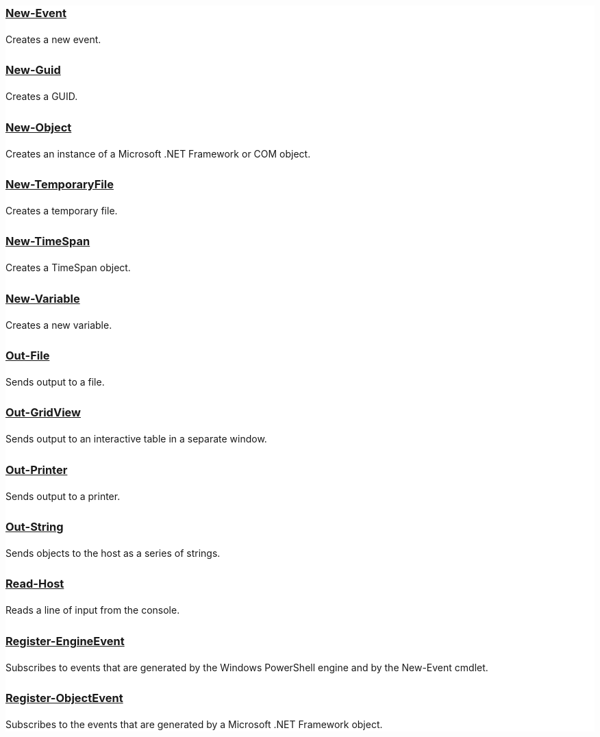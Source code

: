 
### [New-Event](.\New-Event.md)
Creates a new event.


### [New-Guid](.\New-Guid.md)
Creates a GUID.


### [New-Object](.\New-Object.md)
Creates an instance of a Microsoft .NET Framework or COM object.


### [New-TemporaryFile](.\New-TemporaryFile.md)
Creates a temporary file.


### [New-TimeSpan](.\New-TimeSpan.md)
Creates a TimeSpan object.


### [New-Variable](.\New-Variable.md)
Creates a new variable.


### [Out-File](.\Out-File.md)
Sends output to a file.


### [Out-GridView](.\Out-GridView.md)
Sends output to an interactive table in a separate window.


### [Out-Printer](Out-Printer.md)
Sends output to a printer.


### [Out-String](Out-String.md)
Sends objects to the host as a series of strings.


### [Read-Host](Read-Host.md)
Reads a line of input from the console.


### [Register-EngineEvent](Register-EngineEvent.md)
Subscribes to events that are generated by the Windows PowerShell engine and by the New-Event cmdlet.


### [Register-ObjectEvent](Register-ObjectEvent.md)
Subscribes to the events that are generated by a Microsoft .NET Framework object.

